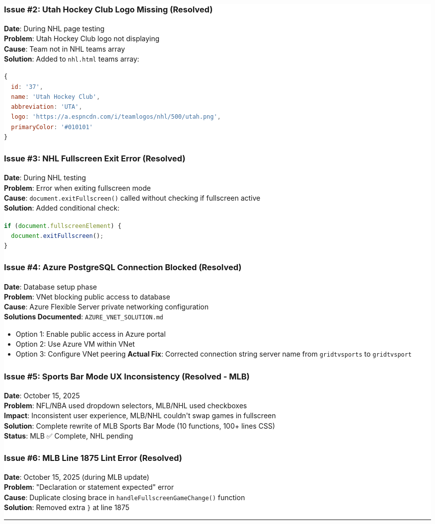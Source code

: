 ### Issue #2: Utah Hockey Club Logo Missing (Resolved)
**Date**: During NHL page testing  
**Problem**: Utah Hockey Club logo not displaying  
**Cause**: Team not in NHL teams array  
**Solution**: Added to `nhl.html` teams array:
```javascript
{
  id: '37',
  name: 'Utah Hockey Club',
  abbreviation: 'UTA',
  logo: 'https://a.espncdn.com/i/teamlogos/nhl/500/utah.png',
  primaryColor: '#010101'
}
```

### Issue #3: NHL Fullscreen Exit Error (Resolved)
**Date**: During NHL testing  
**Problem**: Error when exiting fullscreen mode  
**Cause**: `document.exitFullscreen()` called without checking if fullscreen active  
**Solution**: Added conditional check:
```javascript
if (document.fullscreenElement) {
  document.exitFullscreen();
}
```

### Issue #4: Azure PostgreSQL Connection Blocked (Resolved)
**Date**: Database setup phase  
**Problem**: VNet blocking public access to database  
**Cause**: Azure Flexible Server private networking configuration  
**Solutions Documented**: `AZURE_VNET_SOLUTION.md`
- Option 1: Enable public access in Azure portal
- Option 2: Use Azure VM within VNet
- Option 3: Configure VNet peering
**Actual Fix**: Corrected connection string server name from `gridtvsports` to `gridtvsport`

### Issue #5: Sports Bar Mode UX Inconsistency (Resolved - MLB)
**Date**: October 15, 2025  
**Problem**: NFL/NBA used dropdown selectors, MLB/NHL used checkboxes  
**Impact**: Inconsistent user experience, MLB/NHL couldn't swap games in fullscreen  
**Solution**: Complete rewrite of MLB Sports Bar Mode (10 functions, 100+ lines CSS)  
**Status**: MLB ✅ Complete, NHL pending

### Issue #6: MLB Line 1875 Lint Error (Resolved)
**Date**: October 15, 2025 (during MLB update)  
**Problem**: "Declaration or statement expected" error  
**Cause**: Duplicate closing brace in `handleFullscreenGameChange()` function  
**Solution**: Removed extra `}` at line 1875

---